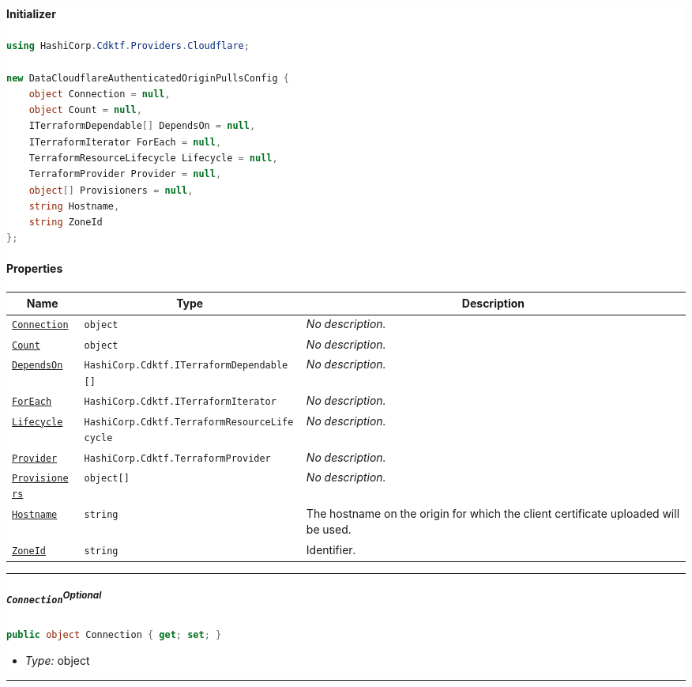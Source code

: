 #### Initializer <a name="Initializer" id="@cdktf/provider-cloudflare.dataCloudflareAuthenticatedOriginPulls.DataCloudflareAuthenticatedOriginPullsConfig.Initializer"></a>

```csharp
using HashiCorp.Cdktf.Providers.Cloudflare;

new DataCloudflareAuthenticatedOriginPullsConfig {
    object Connection = null,
    object Count = null,
    ITerraformDependable[] DependsOn = null,
    ITerraformIterator ForEach = null,
    TerraformResourceLifecycle Lifecycle = null,
    TerraformProvider Provider = null,
    object[] Provisioners = null,
    string Hostname,
    string ZoneId
};
```

#### Properties <a name="Properties" id="Properties"></a>

| **Name** | **Type** | **Description** |
| --- | --- | --- |
| <code><a href="#@cdktf/provider-cloudflare.dataCloudflareAuthenticatedOriginPulls.DataCloudflareAuthenticatedOriginPullsConfig.property.connection">Connection</a></code> | <code>object</code> | *No description.* |
| <code><a href="#@cdktf/provider-cloudflare.dataCloudflareAuthenticatedOriginPulls.DataCloudflareAuthenticatedOriginPullsConfig.property.count">Count</a></code> | <code>object</code> | *No description.* |
| <code><a href="#@cdktf/provider-cloudflare.dataCloudflareAuthenticatedOriginPulls.DataCloudflareAuthenticatedOriginPullsConfig.property.dependsOn">DependsOn</a></code> | <code>HashiCorp.Cdktf.ITerraformDependable[]</code> | *No description.* |
| <code><a href="#@cdktf/provider-cloudflare.dataCloudflareAuthenticatedOriginPulls.DataCloudflareAuthenticatedOriginPullsConfig.property.forEach">ForEach</a></code> | <code>HashiCorp.Cdktf.ITerraformIterator</code> | *No description.* |
| <code><a href="#@cdktf/provider-cloudflare.dataCloudflareAuthenticatedOriginPulls.DataCloudflareAuthenticatedOriginPullsConfig.property.lifecycle">Lifecycle</a></code> | <code>HashiCorp.Cdktf.TerraformResourceLifecycle</code> | *No description.* |
| <code><a href="#@cdktf/provider-cloudflare.dataCloudflareAuthenticatedOriginPulls.DataCloudflareAuthenticatedOriginPullsConfig.property.provider">Provider</a></code> | <code>HashiCorp.Cdktf.TerraformProvider</code> | *No description.* |
| <code><a href="#@cdktf/provider-cloudflare.dataCloudflareAuthenticatedOriginPulls.DataCloudflareAuthenticatedOriginPullsConfig.property.provisioners">Provisioners</a></code> | <code>object[]</code> | *No description.* |
| <code><a href="#@cdktf/provider-cloudflare.dataCloudflareAuthenticatedOriginPulls.DataCloudflareAuthenticatedOriginPullsConfig.property.hostname">Hostname</a></code> | <code>string</code> | The hostname on the origin for which the client certificate uploaded will be used. |
| <code><a href="#@cdktf/provider-cloudflare.dataCloudflareAuthenticatedOriginPulls.DataCloudflareAuthenticatedOriginPullsConfig.property.zoneId">ZoneId</a></code> | <code>string</code> | Identifier. |

---

##### `Connection`<sup>Optional</sup> <a name="Connection" id="@cdktf/provider-cloudflare.dataCloudflareAuthenticatedOriginPulls.DataCloudflareAuthenticatedOriginPullsConfig.property.connection"></a>

```csharp
public object Connection { get; set; }
```

- *Type:* object

---
